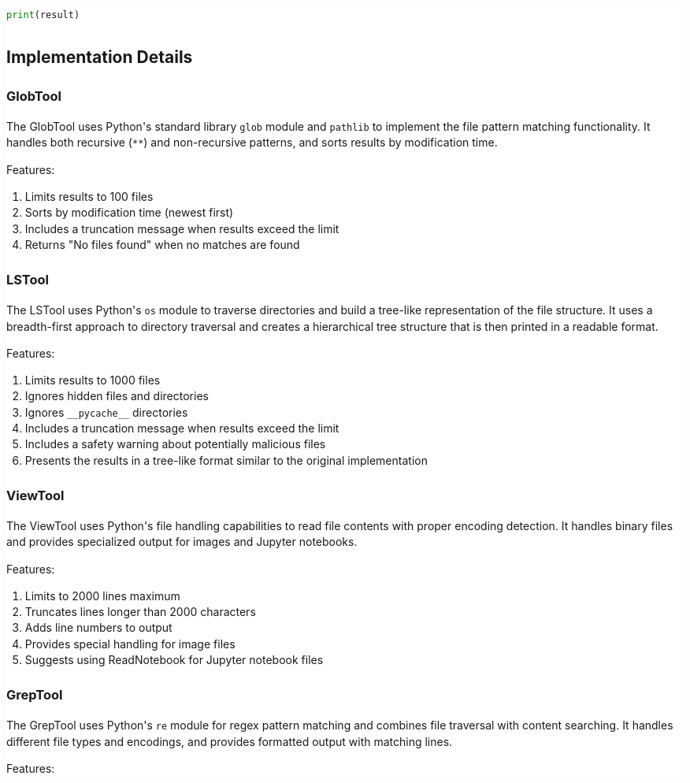 ```python
print(result)
```

## Implementation Details

### GlobTool

The GlobTool uses Python's standard library `glob` module and `pathlib` to implement the file pattern matching functionality. It handles both recursive (`**`) and non-recursive patterns, and sorts results by modification time.

Features:

1. Limits results to 100 files
2. Sorts by modification time (newest first)
3. Includes a truncation message when results exceed the limit
4. Returns "No files found" when no matches are found

### LSTool

The LSTool uses Python's `os` module to traverse directories and build a tree-like representation of the file structure. It uses a breadth-first approach to directory traversal and creates a hierarchical tree structure that is then printed in a readable format.

Features:

1. Limits results to 1000 files
2. Ignores hidden files and directories
3. Ignores `__pycache__` directories
4. Includes a truncation message when results exceed the limit
5. Includes a safety warning about potentially malicious files
6. Presents the results in a tree-like format similar to the original implementation

### ViewTool

The ViewTool uses Python's file handling capabilities to read file contents with proper encoding detection. It handles binary files and provides specialized output for images and Jupyter notebooks.

Features:

1. Limits to 2000 lines maximum
2. Truncates lines longer than 2000 characters
3. Adds line numbers to output
4. Provides special handling for image files
5. Suggests using ReadNotebook for Jupyter notebook files

### GrepTool

The GrepTool uses Python's `re` module for regex pattern matching and combines file traversal with content searching. It handles different file types and encodings, and provides formatted output with matching lines.

Features:

